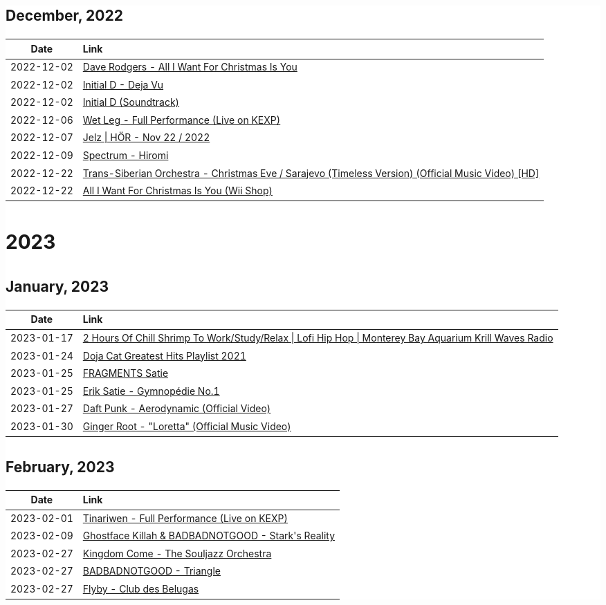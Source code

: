 ## December, 2022

|    Date    | Link                                                                                                                                              |
| :--------: | :------------------------------------------------------------------------------------------------------------------------------------------------ |
| 2022-12-02 | [Dave Rodgers - All I Want For Christmas Is You](https://www.youtube.com/watch?v=9AwWmgcxcX4)                                                     |
| 2022-12-02 | [Initial D - Deja Vu](https://www.youtube.com/watch?v=dv13gl0a-FA)                                                                                |
| 2022-12-02 | [Initial D (Soundtrack)](https://www.youtube.com/watch?v=x50RL25yyYY)                                                                             |
| 2022-12-06 | [Wet Leg - Full Performance (Live on KEXP)](https://www.youtube.com/watch?v=cVVC7UIGRGc)                                                          |
| 2022-12-07 | [Jelz &#124; HÖR - Nov 22 / 2022](https://www.youtube.com/watch?v=bmkUxv_oK68)                                                                    |
| 2022-12-09 | [Spectrum - Hiromi](https://www.youtube.com/playlist?list=OLAK5uy_m7iuc7YzQgl3NsdjXMr6eUu2mn675Gi_M)                                              |
| 2022-12-22 | [Trans-Siberian Orchestra - Christmas Eve / Sarajevo (Timeless Version) (Official Music Video) [HD]](https://www.youtube.com/watch?v=MHioIlbnS_A) |
| 2022-12-22 | [All I Want For Christmas Is You (Wii Shop)](https://www.youtube.com/watch?v=pDGl2albRHk)                                                         |

# 2023

## January, 2023

|    Date    | Link                                                                                                                                                          |
| :--------: | :------------------------------------------------------------------------------------------------------------------------------------------------------------ |
| 2023-01-17 | [2 Hours Of Chill Shrimp To Work/Study/Relax &#124; Lofi Hip Hop &#124; Monterey Bay Aquarium Krill Waves Radio](https://www.youtube.com/watch?v=UXWckTAw3JY) |
| 2023-01-24 | [Doja Cat Greatest Hits Playlist 2021](https://www.youtube.com/watch?v=tUe8GG_EqVM)                                                                           |
| 2023-01-25 | [FRAGMENTS Satie](https://www.youtube.com/playlist?list=PLXERVjUdcygw3PkWU6oWruthnRGnD2X7t)                                                                   |
| 2023-01-25 | [Erik Satie - Gymnopédie No.1](https://www.youtube.com/watch?v=S-Xm7s9eGxU)                                                                                   |
| 2023-01-27 | [Daft Punk - Aerodynamic (Official Video)](https://www.youtube.com/watch?v=L93-7vRfxNs)                                                                       |
| 2023-01-30 | [Ginger Root - "Loretta" (Official Music Video)](https://www.youtube.com/watch?v=u-WTfP3WJc4)                                                                 |

## February, 2023

|    Date    | Link                                                                                                  |
| :--------: | :---------------------------------------------------------------------------------------------------- |
| 2023-02-01 | [Tinariwen - Full Performance (Live on KEXP)](https://www.youtube.com/watch?v=u-WTfP3WJc4)            |
| 2023-02-09 | [Ghostface Killah &amp; BADBADNOTGOOD - Stark's Reality](https://www.youtube.com/watch?v=z25LiyVCdks) |
| 2023-02-27 | [Kingdom Come - The Souljazz Orchestra](https://www.youtube.com/watch?v=--Juyd46tA4)                  |
| 2023-02-27 | [BADBADNOTGOOD - Triangle](https://www.youtube.com/watch?v=7i9Kvk67pOA)                               |
| 2023-02-27 | [Flyby - Club des Belugas](https://www.youtube.com/watch?v=G-Rru6Dmjec)                               |
